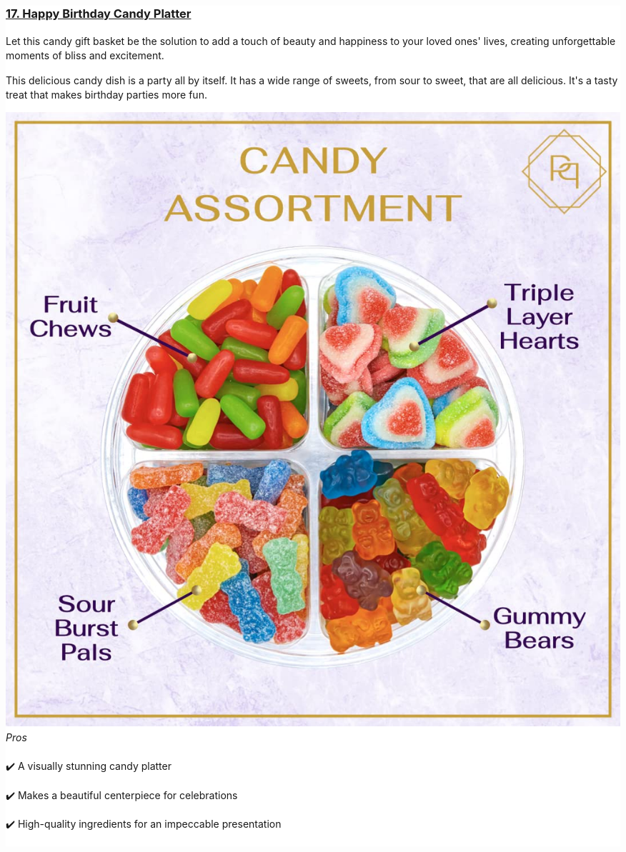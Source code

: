 
### [17\. Happy Birthday Candy Platter](https://www.amazon.com/Purple-Plum-Happy-Birthday-Platter/dp/B0BRBSHXYT/)

Let this candy gift basket be the solution to add a touch of beauty and happiness to your loved ones' lives, creating unforgettable moments of bliss and excitement.

This delicious candy dish is a party all by itself. It has a wide range of sweets, from sour to sweet, that are all delicious. It's a tasty treat that makes birthday parties more fun.

<div class="f-grid">
    <div class="f-grid-col">
      <a href="https://www.amazon.com/Purple-Plum-Happy-Birthday-Platter/dp/B0BRBSHXYT/" target="_blank" rel="nofollow,noindex" ><img class="img-thumb lazyimg" src="/img/post/20230602/Happy-Birthday-Candy-Platter.jpg" alt="35 Gifts for New Boyfriend That'll Make Him Surprise In 2023"></a>
    </div>
    <div class="f-grid-col">
      <i>Pros</i><br><br>
      ✔️ A visually stunning candy platter<br><br>
      ✔️ Makes a beautiful centerpiece for celebrations<br><br>
      ✔️ High-quality ingredients for an impeccable presentation<br><br>